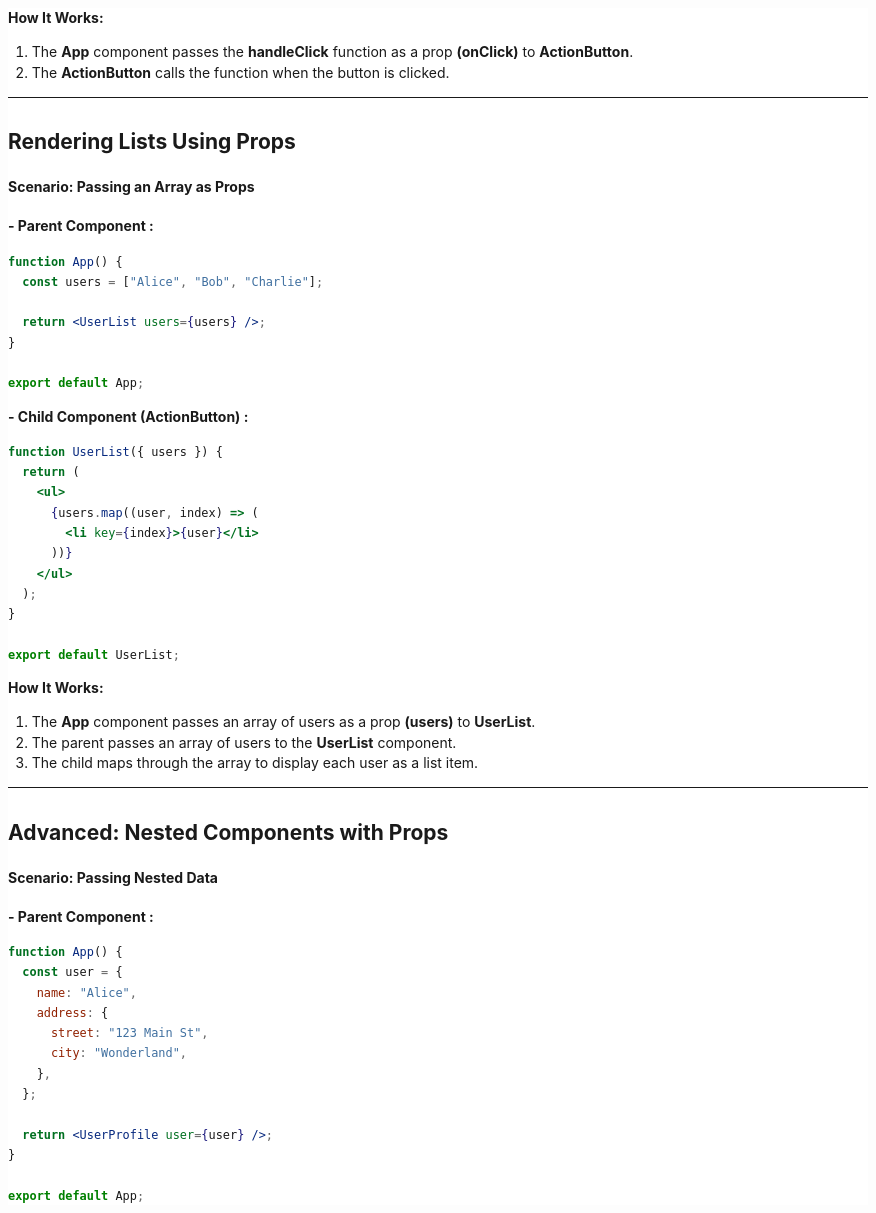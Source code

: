 **How It Works:**

1. The **App** component passes the **handleClick** function as a prop **(onClick)** to **ActionButton**.
2. The **ActionButton** calls the function when the button is clicked.

---

## Rendering Lists Using Props

#### **Scenario: Passing an Array as Props**

**- Parent Component :**

```jsx
function App() {
  const users = ["Alice", "Bob", "Charlie"];

  return <UserList users={users} />;
}

export default App;
```

**- Child Component (ActionButton) :**

```jsx
function UserList({ users }) {
  return (
    <ul>
      {users.map((user, index) => (
        <li key={index}>{user}</li>
      ))}
    </ul>
  );
}

export default UserList;
```

**How It Works:**

1. The **App** component passes an array of users as a prop **(users)** to **UserList**.
2. The parent passes an array of users to the **UserList** component.
3. The child maps through the array to display each user as a list item.

---

## Advanced: Nested Components with Props

#### **Scenario: Passing Nested Data**

**- Parent Component :**

```jsx
function App() {
  const user = {
    name: "Alice",
    address: {
      street: "123 Main St",
      city: "Wonderland",
    },
  };

  return <UserProfile user={user} />;
}

export default App;
```